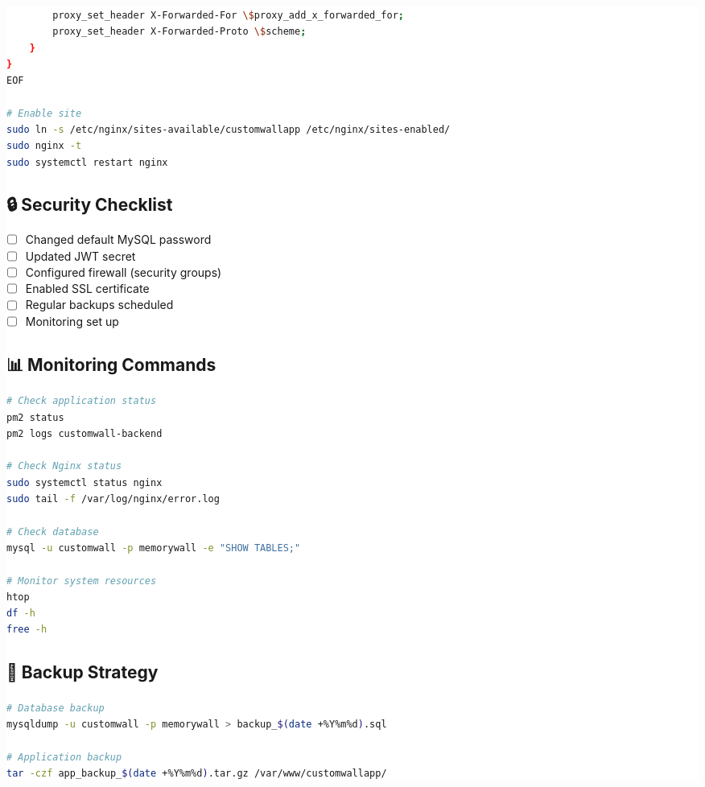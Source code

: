 ```bash
        proxy_set_header X-Forwarded-For \$proxy_add_x_forwarded_for;
        proxy_set_header X-Forwarded-Proto \$scheme;
    }
}
EOF

# Enable site
sudo ln -s /etc/nginx/sites-available/customwallapp /etc/nginx/sites-enabled/
sudo nginx -t
sudo systemctl restart nginx
```

## **🔒 Security Checklist**

- [ ] Changed default MySQL password
- [ ] Updated JWT secret
- [ ] Configured firewall (security groups)
- [ ] Enabled SSL certificate
- [ ] Regular backups scheduled
- [ ] Monitoring set up

## **📊 Monitoring Commands**

```bash
# Check application status
pm2 status
pm2 logs customwall-backend

# Check Nginx status
sudo systemctl status nginx
sudo tail -f /var/log/nginx/error.log

# Check database
mysql -u customwall -p memorywall -e "SHOW TABLES;"

# Monitor system resources
htop
df -h
free -h
```

## **🔄 Backup Strategy**

```bash
# Database backup
mysqldump -u customwall -p memorywall > backup_$(date +%Y%m%d).sql

# Application backup
tar -czf app_backup_$(date +%Y%m%d).tar.gz /var/www/customwallapp/
```
